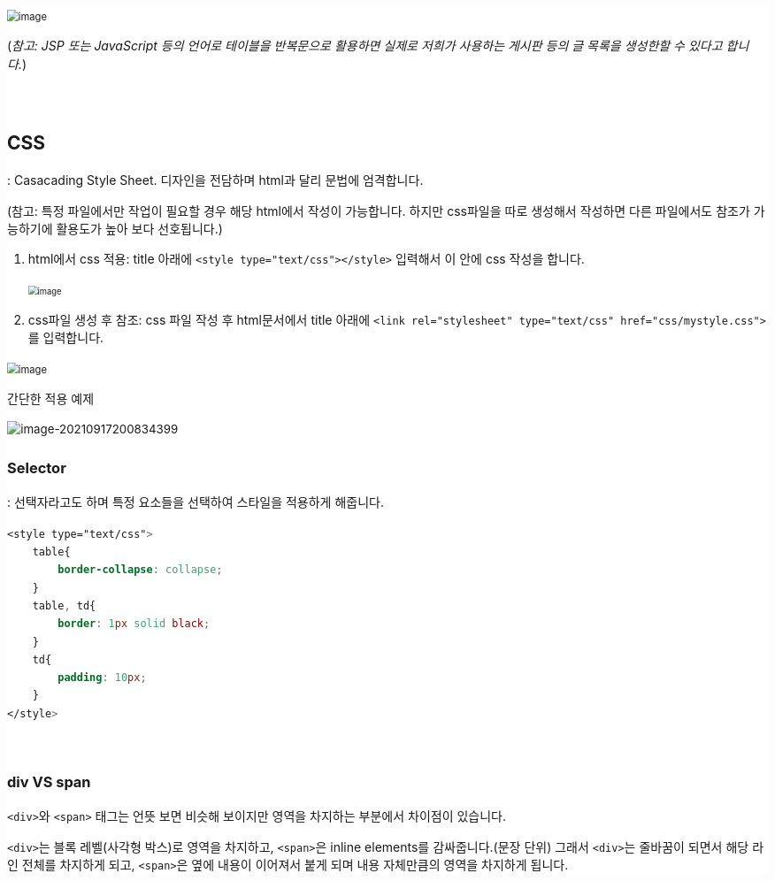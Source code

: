 <img src="https://user-images.githubusercontent.com/70495425/133771831-a398f297-5553-4f80-92aa-fda157bd6397.png" alt="image" style="zoom:80%;" />

(_참고: JSP 또는 JavaScript 등의 언어로 테이블을 반복문으로 활용하면 실제로 저희가 사용하는 게시판 등의 글 목록을 생성한할 수 있다고 합니다._)

<br>

## CSS

: Casacading Style Sheet. 디자인을 전담하며 html과 달리 문법에 엄격합니다.

(참고: 특정 파일에서만 작업이 필요할 경우 해당 html에서 작성이 가능합니다. 하지만 css파일을 따로 생성해서 작성하면 다른 파일에서도 참조가 가능하기에 활용도가 높아 보다 선호됩니다.)<br>

1. html에서 css 적용: title 아래에 `<style type="text/css"></style>` 입력해서 이 안에 css 작성을 합니다.

   <img src="https://user-images.githubusercontent.com/70495425/133773318-58511f00-b168-4dd5-a932-3a60ee1d86b0.png" alt="image" style="zoom:67%;" />

2. css파일 생성 후 참조: css 파일 작성 후 html문서에서 title 아래에 `<link rel="stylesheet" type="text/css" href="css/mystyle.css">`를 입력합니다.

<img src="https://user-images.githubusercontent.com/70495425/133773204-57af7c9e-9caf-4b75-9328-c2f22ce43bd8.png" alt="image" style="zoom:80%;" />

<br>

간단한 적용 예제

<img src="https://user-images.githubusercontent.com/70495425/133868975-d9fda060-3585-437f-be41-2704bc29b102.png" alt="image-20210917200834399" style="zoom:95%;" />

<br>

### Selector

: 선택자라고도 하며 특정 요소들을 선택하여 스타일을 적용하게 해줍니다.

```css
<style type="text/css">
    table{
        border-collapse: collapse;
    }
    table, td{
        border: 1px solid black;
    }
    td{
        padding: 10px;
    }
</style>
```

<br>

### div VS span

`<div>`와 `<span>` 태그는 언뜻 보면 비슷해 보이지만 영역을 차지하는 부분에서 차이점이 있습니다.

`<div>`는 블록 레벨(사각형 박스)로 영역을 차지하고, `<span>`은 inline elements를 감싸줍니다.(문장 단위) 그래서 `<div>`는 줄바꿈이 되면서 해당 라인 전체를 차지하게 되고, `<span>`은 옆에 내용이 이어져서 붙게 되며 내용 자체만큼의 영역을 차지하게 됩니다.
